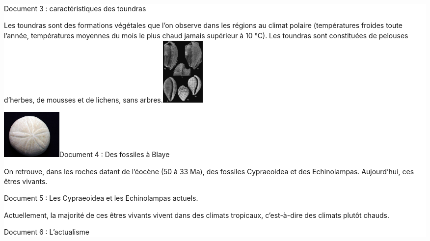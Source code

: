 Document 3 : caractéristiques des toundras

Les toundras sont des formations végétales que l’on observe dans les
régions au climat polaire (températures froides toute l’année,
températures moyennes du mois le plus chaud jamais supérieur à 10 °C).
Les toundras sont constituées de pelouses d’herbes, de mousses et de
lichens, sans
arbres.<img src="Pictures/10000000000000BB000001210999792F6D70072D.jpg"
style="width:2.163cm;height:3.337cm" />

<img src="Pictures/10000000000001730000012E8B0894A6031746E9.jpg"
style="width:2.985cm;height:2.436cm" />Document 4 : Des fossiles à Blaye

On retrouve, dans les roches datant de l’éocène (50 à 33 Ma), des
fossiles Cypraeoidea et des Echinolampas. Aujourd’hui, ces êtres
vivants.

Document 5 : Les Cypraeoidea et les Echinolampas actuels.

Actuellement, la majorité de ces êtres vivants vivent dans des climats
tropicaux, c’est-à-dire des climats plutôt chauds.

Document 6 : L’actualisme
